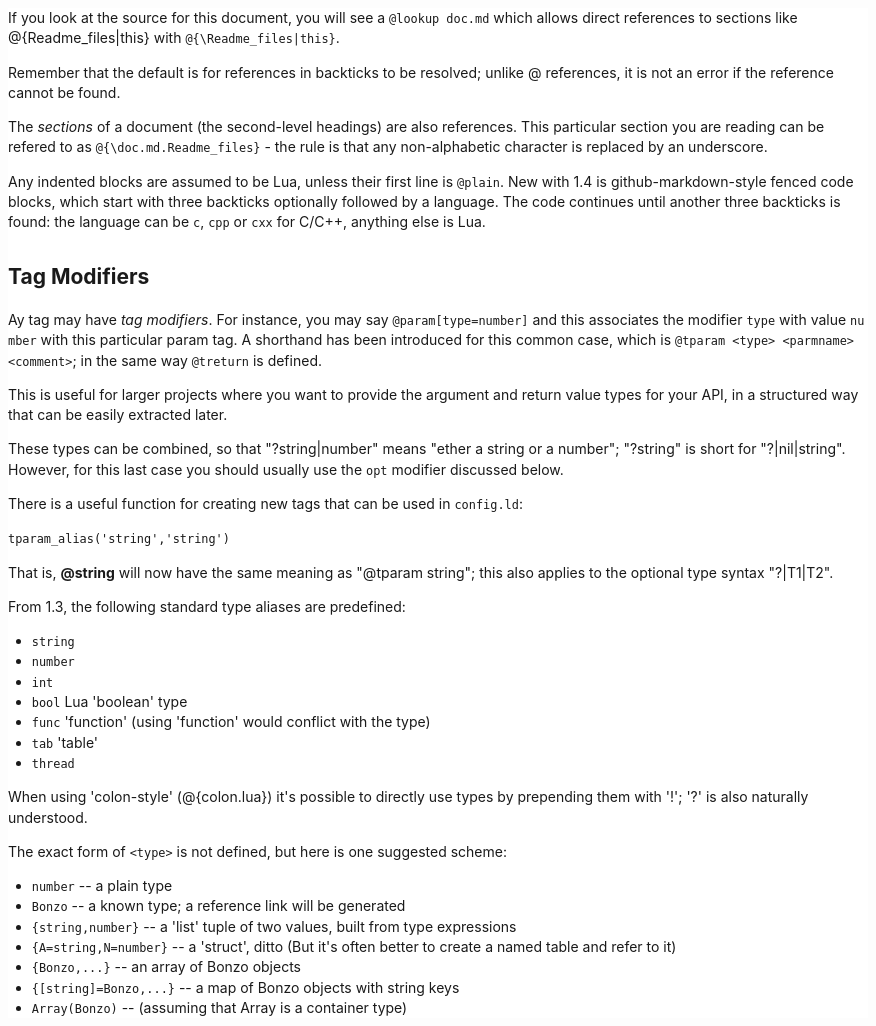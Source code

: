 If you look at the source for this document, you will see a `@lookup doc.md` which allows
direct references to sections like @{Readme_files|this} with `@{\Readme_files|this}`.

Remember that the default is for references in backticks to be resolved; unlike @
references, it is not an error if the reference cannot be found.

The _sections_ of a document (the second-level headings) are also references. This
particular section you are reading can be refered to as `@{\doc.md.Readme_files}` - the
rule is that any non-alphabetic character is replaced by an underscore.

Any indented blocks are assumed to be Lua, unless their first line is `@plain`. New
with 1.4 is github-markdown-style fenced code blocks, which start with three backticks
optionally followed by a language. The code continues until another three backticks
is found: the language can be `c`, `cpp` or `cxx` for C/C++, anything else is Lua.

## Tag Modifiers

Ay tag may have _tag modifiers_. For instance, you may say
`@param[type=number]` and this associates the modifier `type` with value `number` with this
particular param tag. A shorthand has been introduced for this common case, which is `@tparam
<type> <parmname> <comment>`; in the same way `@treturn` is defined.

This is useful for larger projects where you want to provide the argument and return value
types for your API, in a structured way that can be easily extracted later.

These types can be combined, so that "?string|number" means "ether a string or a number";
"?string" is short for "?|nil|string". However, for this last case you should usually use the
`opt` modifier discussed below.

There is a useful function for creating new tags that can be used in `config.ld`:

    tparam_alias('string','string')

That is, **@string** will now have the same meaning as "@tparam string"; this also applies
to the optional type syntax "?|T1|T2".

From 1.3, the following standard type aliases are predefined:

  * `string`
  * `number`
  * `int`
  * `bool` Lua 'boolean' type
  * `func` 'function' (using 'function' would conflict with the type)
  *  `tab` 'table'
  * `thread`

When using 'colon-style' (@{colon.lua}) it's possible to directly use types by prepending
them with '!'; '?' is also naturally understood.

The exact form of `<type>` is not defined, but here is one suggested scheme:

  * `number`  -- a plain type
  * `Bonzo`   -- a known type; a reference link will be generated
  * `{string,number}`  -- a 'list' tuple of two values, built from type expressions
  * `{A=string,N=number}` -- a 'struct', ditto (But it's often better to create a named table and refer to it)
  * `{Bonzo,...}`   -- an array of Bonzo objects
  * `{[string]=Bonzo,...}` -- a map of Bonzo objects with string keys
  * `Array(Bonzo)` -- (assuming that Array is a container type)
